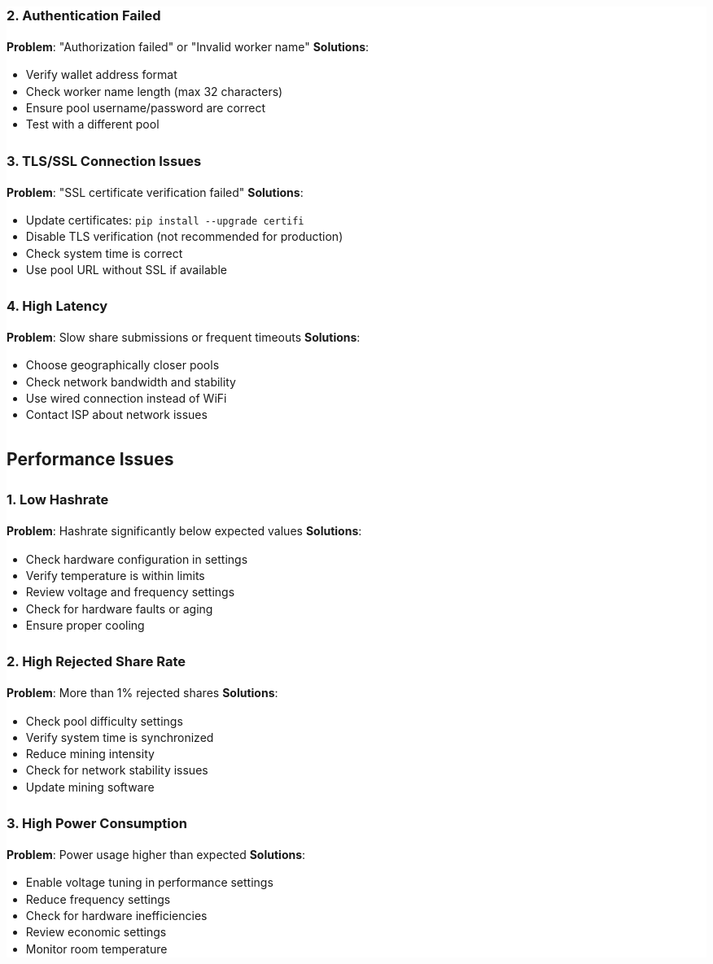 ### 2. Authentication Failed
**Problem**: "Authorization failed" or "Invalid worker name"
**Solutions**:
- Verify wallet address format
- Check worker name length (max 32 characters)
- Ensure pool username/password are correct
- Test with a different pool

### 3. TLS/SSL Connection Issues
**Problem**: "SSL certificate verification failed"
**Solutions**:
- Update certificates: `pip install --upgrade certifi`
- Disable TLS verification (not recommended for production)
- Check system time is correct
- Use pool URL without SSL if available

### 4. High Latency
**Problem**: Slow share submissions or frequent timeouts
**Solutions**:
- Choose geographically closer pools
- Check network bandwidth and stability
- Use wired connection instead of WiFi
- Contact ISP about network issues

## Performance Issues

### 1. Low Hashrate
**Problem**: Hashrate significantly below expected values
**Solutions**:
- Check hardware configuration in settings
- Verify temperature is within limits
- Review voltage and frequency settings
- Check for hardware faults or aging
- Ensure proper cooling

### 2. High Rejected Share Rate
**Problem**: More than 1% rejected shares
**Solutions**:
- Check pool difficulty settings
- Verify system time is synchronized
- Reduce mining intensity
- Check for network stability issues
- Update mining software

### 3. High Power Consumption
**Problem**: Power usage higher than expected
**Solutions**:
- Enable voltage tuning in performance settings
- Reduce frequency settings
- Check for hardware inefficiencies
- Review economic settings
- Monitor room temperature
